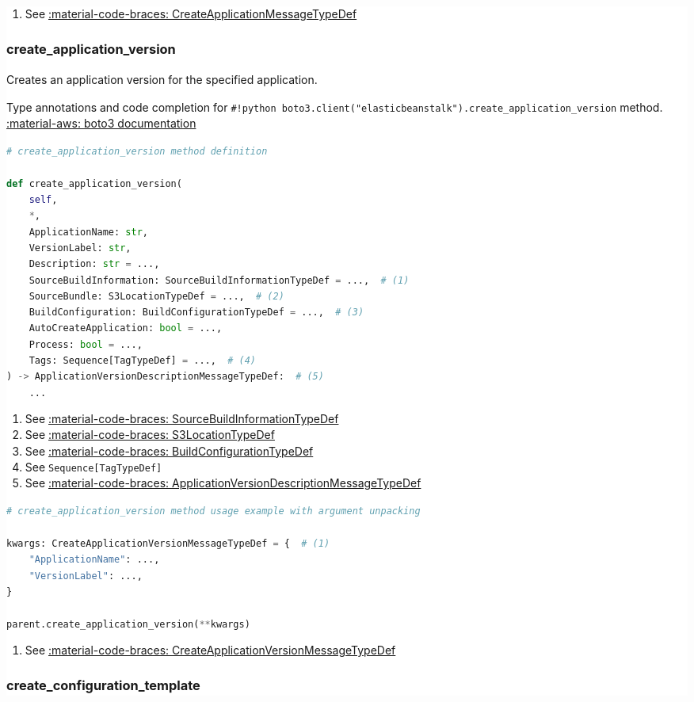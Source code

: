 1. See [:material-code-braces: CreateApplicationMessageTypeDef](./type_defs.md#createapplicationmessagetypedef)

### create\_application\_version

Creates an application version for the specified application.

Type annotations and code completion for `#!python boto3.client("elasticbeanstalk").create_application_version` method.
[:material-aws: boto3 documentation](https://boto3.amazonaws.com/v1/documentation/api/latest/reference/services/elasticbeanstalk/client/create_application_version.html)

```python
# create_application_version method definition

def create_application_version(
    self,
    *,
    ApplicationName: str,
    VersionLabel: str,
    Description: str = ...,
    SourceBuildInformation: SourceBuildInformationTypeDef = ...,  # (1)
    SourceBundle: S3LocationTypeDef = ...,  # (2)
    BuildConfiguration: BuildConfigurationTypeDef = ...,  # (3)
    AutoCreateApplication: bool = ...,
    Process: bool = ...,
    Tags: Sequence[TagTypeDef] = ...,  # (4)
) -> ApplicationVersionDescriptionMessageTypeDef:  # (5)
    ...
```

1. See [:material-code-braces: SourceBuildInformationTypeDef](./type_defs.md#sourcebuildinformationtypedef)
2. See [:material-code-braces: S3LocationTypeDef](./type_defs.md#s3locationtypedef)
3. See [:material-code-braces: BuildConfigurationTypeDef](./type_defs.md#buildconfigurationtypedef)
4. See `Sequence[TagTypeDef]`
5. See [:material-code-braces: ApplicationVersionDescriptionMessageTypeDef](./type_defs.md#applicationversiondescriptionmessagetypedef)


```python
# create_application_version method usage example with argument unpacking

kwargs: CreateApplicationVersionMessageTypeDef = {  # (1)
    "ApplicationName": ...,
    "VersionLabel": ...,
}

parent.create_application_version(**kwargs)
```

1. See [:material-code-braces: CreateApplicationVersionMessageTypeDef](./type_defs.md#createapplicationversionmessagetypedef)

### create\_configuration\_template
